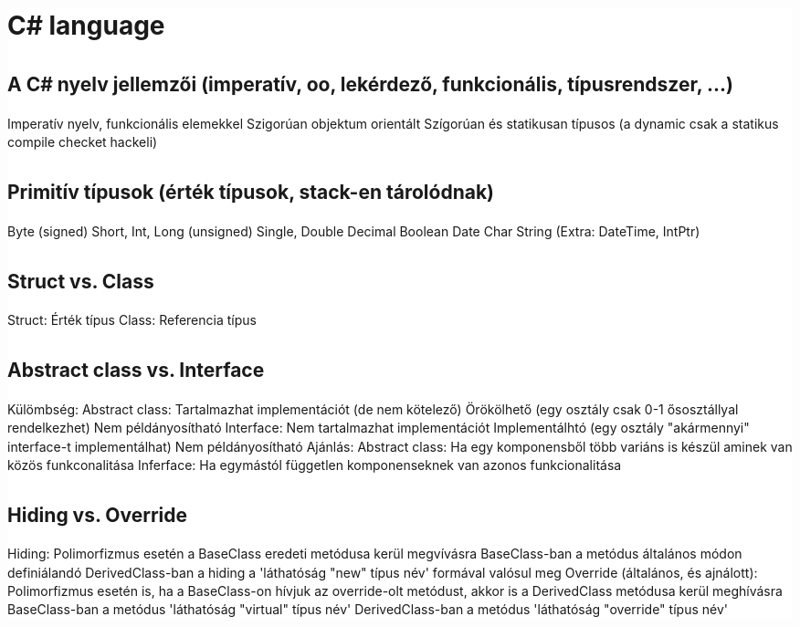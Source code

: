 # C# language

## A C# nyelv jellemzői (imperatív, oo, lekérdező, funkcionális, típusrendszer, ...)
Imperatív nyelv, funkcionális elemekkel
Szigorúan objektum orientált
Szígorúan és statikusan típusos (a dynamic csak a statikus compile checket hackeli)

## Primitív típusok (érték típusok, stack-en tárolódnak)
Byte (signed)
Short, Int, Long (unsigned)
Single, Double
Decimal
Boolean
Date
Char
String
(Extra: DateTime, IntPtr)

## Struct vs. Class
Struct: Érték típus
Class: Referencia típus

## Abstract class vs. Interface
Külömbség:
Abstract class:
Tartalmazhat implementációt (de nem kötelező)
Örökölhető (egy osztály csak 0-1 ősosztállyal rendelkezhet)
Nem példányosítható
Interface:
Nem tartalmazhat implementációt
Implementálhtó (egy osztály "akármennyi" interface-t implementálhat)
Nem példányosítható
Ajánlás:
Abstract class:
Ha egy komponensből több variáns is készül aminek van közös funkconalitása
Inferface:
Ha egymástól független komponenseknek van azonos funkcionalitása

## Hiding vs. Override
Hiding:
Polimorfizmus esetén a BaseClass eredeti metódusa kerül megvívásra
BaseClass-ban a metódus általános módon definiálandó
DerivedClass-ban a hiding a 'láthatóság "new" típus név' formával valósul meg
Override (általános, és ajnálott):
Polimorfizmus esetén is, ha a BaseClass-on hívjuk az override-olt metódust, akkor is a DerivedClass metódusa kerül meghívásra
BaseClass-ban a metódus 'láthatóság "virtual" típus név'
DerivedClass-ban a metódus 'láthatóság "override" típus név'
